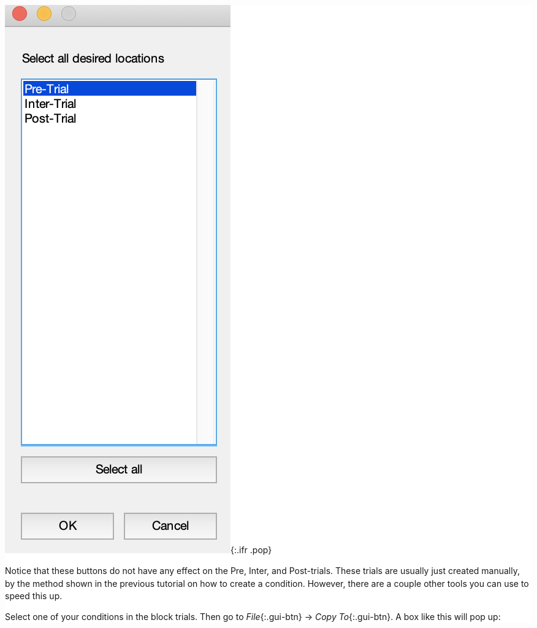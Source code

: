 ![Copy To Box](assets/p-d_d-e_t_copy-to.png){:.ifr .pop}

Notice that these buttons do not have any effect on the Pre, Inter, and Post-trials. These trials are usually just created manually, by the method shown in the previous tutorial on how to create a condition. However, there are a couple other tools you can use to speed this up.

Select one of your conditions in the block trials. Then go to *File*{:.gui-btn} → *Copy To*{:.gui-btn}. A box like this will pop up:
